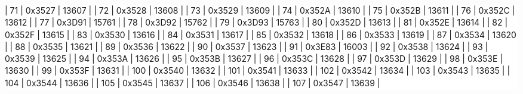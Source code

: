 |      71 | 0x3527      |       13607 |
|      72 | 0x3528      |       13608 |
|      73 | 0x3529      |       13609 |
|      74 | 0x352A      |       13610 |
|      75 | 0x352B      |       13611 |
|      76 | 0x352C      |       13612 |
|      77 | 0x3D91      |       15761 |
|      78 | 0x3D92      |       15762 |
|      79 | 0x3D93      |       15763 |
|      80 | 0x352D      |       13613 |
|      81 | 0x352E      |       13614 |
|      82 | 0x352F      |       13615 |
|      83 | 0x3530      |       13616 |
|      84 | 0x3531      |       13617 |
|      85 | 0x3532      |       13618 |
|      86 | 0x3533      |       13619 |
|      87 | 0x3534      |       13620 |
|      88 | 0x3535      |       13621 |
|      89 | 0x3536      |       13622 |
|      90 | 0x3537      |       13623 |
|      91 | 0x3E83      |       16003 |
|      92 | 0x3538      |       13624 |
|      93 | 0x3539      |       13625 |
|      94 | 0x353A      |       13626 |
|      95 | 0x353B      |       13627 |
|      96 | 0x353C      |       13628 |
|      97 | 0x353D      |       13629 |
|      98 | 0x353E      |       13630 |
|      99 | 0x353F      |       13631 |
|     100 | 0x3540      |       13632 |
|     101 | 0x3541      |       13633 |
|     102 | 0x3542      |       13634 |
|     103 | 0x3543      |       13635 |
|     104 | 0x3544      |       13636 |
|     105 | 0x3545      |       13637 |
|     106 | 0x3546      |       13638 |
|     107 | 0x3547      |       13639 |